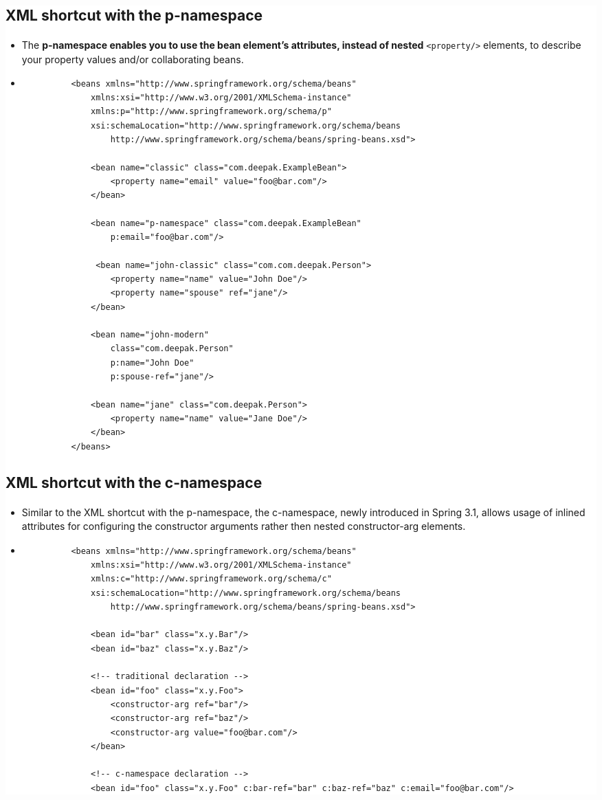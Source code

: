 ## XML shortcut with the p-namespace
- The **p-namespace enables you to use the bean element’s attributes, instead of nested** `<property/>` elements, to describe your property values and/or collaborating beans.
-               <beans xmlns="http://www.springframework.org/schema/beans"
                    xmlns:xsi="http://www.w3.org/2001/XMLSchema-instance"
                    xmlns:p="http://www.springframework.org/schema/p"
                    xsi:schemaLocation="http://www.springframework.org/schema/beans
                        http://www.springframework.org/schema/beans/spring-beans.xsd">

                    <bean name="classic" class="com.deepak.ExampleBean">
                        <property name="email" value="foo@bar.com"/>
                    </bean>

                    <bean name="p-namespace" class="com.deepak.ExampleBean"
                        p:email="foo@bar.com"/>

                     <bean name="john-classic" class="com.com.deepak.Person">
                        <property name="name" value="John Doe"/>
                        <property name="spouse" ref="jane"/>
                    </bean>

                    <bean name="john-modern"
                        class="com.deepak.Person"
                        p:name="John Doe"
                        p:spouse-ref="jane"/>

                    <bean name="jane" class="com.deepak.Person">
                        <property name="name" value="Jane Doe"/>
                    </bean>
                </beans>

## XML shortcut with the c-namespace
- Similar to the XML shortcut with the p-namespace, the c-namespace, newly introduced in Spring 3.1, allows usage of inlined attributes for configuring the constructor arguments rather then nested constructor-arg elements.
-               <beans xmlns="http://www.springframework.org/schema/beans"
                    xmlns:xsi="http://www.w3.org/2001/XMLSchema-instance"
                    xmlns:c="http://www.springframework.org/schema/c"
                    xsi:schemaLocation="http://www.springframework.org/schema/beans
                        http://www.springframework.org/schema/beans/spring-beans.xsd">

                    <bean id="bar" class="x.y.Bar"/>
                    <bean id="baz" class="x.y.Baz"/>

                    <!-- traditional declaration -->
                    <bean id="foo" class="x.y.Foo">
                        <constructor-arg ref="bar"/>
                        <constructor-arg ref="baz"/>
                        <constructor-arg value="foo@bar.com"/>
                    </bean>

                    <!-- c-namespace declaration -->
                    <bean id="foo" class="x.y.Foo" c:bar-ref="bar" c:baz-ref="baz" c:email="foo@bar.com"/>
